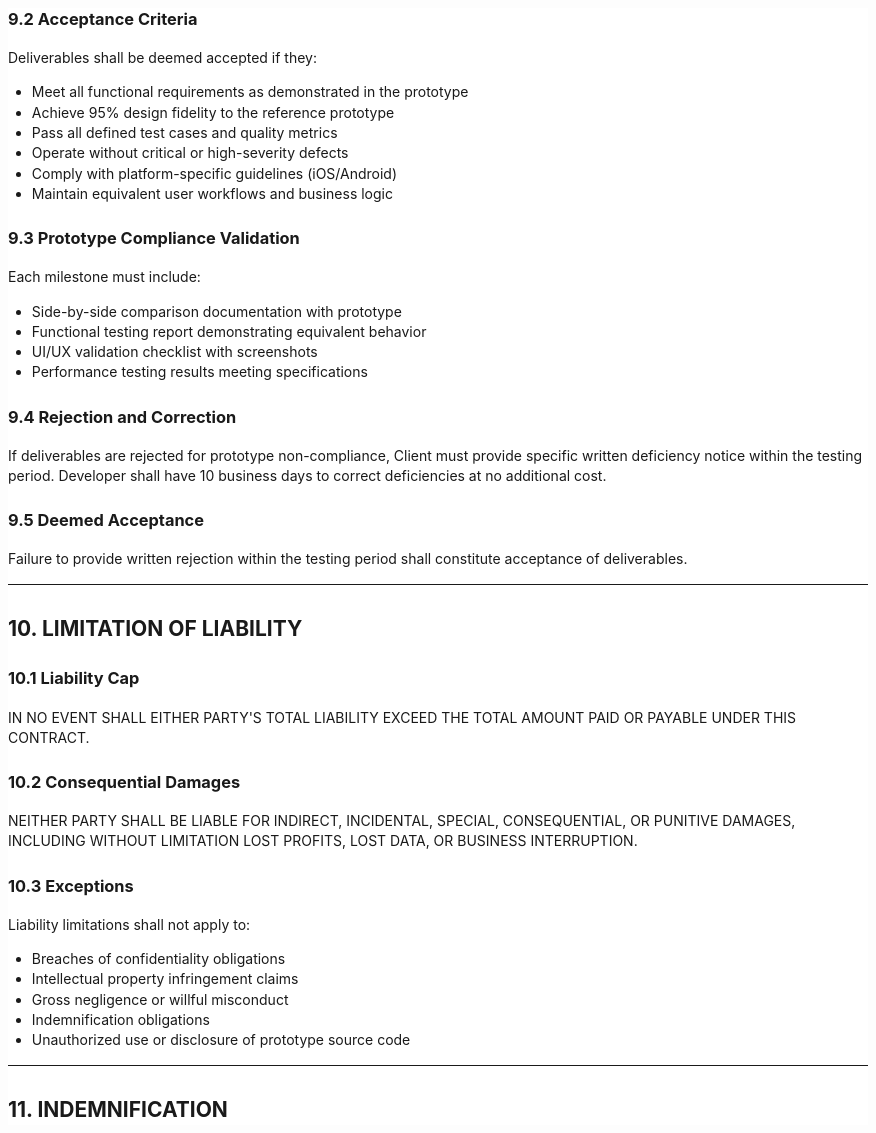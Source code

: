 ### 9.2 Acceptance Criteria
Deliverables shall be deemed accepted if they:
- Meet all functional requirements as demonstrated in the prototype
- Achieve 95% design fidelity to the reference prototype
- Pass all defined test cases and quality metrics
- Operate without critical or high-severity defects
- Comply with platform-specific guidelines (iOS/Android)
- Maintain equivalent user workflows and business logic

### 9.3 Prototype Compliance Validation
Each milestone must include:
- Side-by-side comparison documentation with prototype
- Functional testing report demonstrating equivalent behavior
- UI/UX validation checklist with screenshots
- Performance testing results meeting specifications

### 9.4 Rejection and Correction
If deliverables are rejected for prototype non-compliance, Client must provide specific written deficiency notice within the testing period. Developer shall have 10 business days to correct deficiencies at no additional cost.

### 9.5 Deemed Acceptance
Failure to provide written rejection within the testing period shall constitute acceptance of deliverables.

---

## 10. LIMITATION OF LIABILITY

### 10.1 Liability Cap
IN NO EVENT SHALL EITHER PARTY'S TOTAL LIABILITY EXCEED THE TOTAL AMOUNT PAID OR PAYABLE UNDER THIS CONTRACT.

### 10.2 Consequential Damages
NEITHER PARTY SHALL BE LIABLE FOR INDIRECT, INCIDENTAL, SPECIAL, CONSEQUENTIAL, OR PUNITIVE DAMAGES, INCLUDING WITHOUT LIMITATION LOST PROFITS, LOST DATA, OR BUSINESS INTERRUPTION.

### 10.3 Exceptions
Liability limitations shall not apply to:
- Breaches of confidentiality obligations
- Intellectual property infringement claims
- Gross negligence or willful misconduct
- Indemnification obligations
- Unauthorized use or disclosure of prototype source code

---

## 11. INDEMNIFICATION
